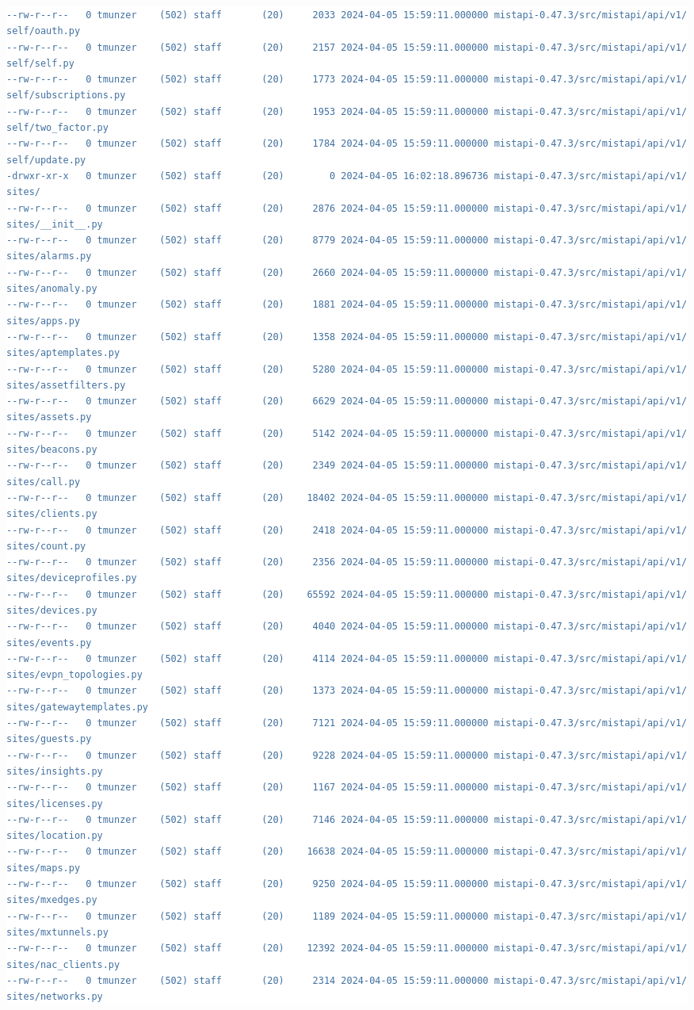 ```diff
--rw-r--r--   0 tmunzer    (502) staff       (20)     2033 2024-04-05 15:59:11.000000 mistapi-0.47.3/src/mistapi/api/v1/self/oauth.py
--rw-r--r--   0 tmunzer    (502) staff       (20)     2157 2024-04-05 15:59:11.000000 mistapi-0.47.3/src/mistapi/api/v1/self/self.py
--rw-r--r--   0 tmunzer    (502) staff       (20)     1773 2024-04-05 15:59:11.000000 mistapi-0.47.3/src/mistapi/api/v1/self/subscriptions.py
--rw-r--r--   0 tmunzer    (502) staff       (20)     1953 2024-04-05 15:59:11.000000 mistapi-0.47.3/src/mistapi/api/v1/self/two_factor.py
--rw-r--r--   0 tmunzer    (502) staff       (20)     1784 2024-04-05 15:59:11.000000 mistapi-0.47.3/src/mistapi/api/v1/self/update.py
-drwxr-xr-x   0 tmunzer    (502) staff       (20)        0 2024-04-05 16:02:18.896736 mistapi-0.47.3/src/mistapi/api/v1/sites/
--rw-r--r--   0 tmunzer    (502) staff       (20)     2876 2024-04-05 15:59:11.000000 mistapi-0.47.3/src/mistapi/api/v1/sites/__init__.py
--rw-r--r--   0 tmunzer    (502) staff       (20)     8779 2024-04-05 15:59:11.000000 mistapi-0.47.3/src/mistapi/api/v1/sites/alarms.py
--rw-r--r--   0 tmunzer    (502) staff       (20)     2660 2024-04-05 15:59:11.000000 mistapi-0.47.3/src/mistapi/api/v1/sites/anomaly.py
--rw-r--r--   0 tmunzer    (502) staff       (20)     1881 2024-04-05 15:59:11.000000 mistapi-0.47.3/src/mistapi/api/v1/sites/apps.py
--rw-r--r--   0 tmunzer    (502) staff       (20)     1358 2024-04-05 15:59:11.000000 mistapi-0.47.3/src/mistapi/api/v1/sites/aptemplates.py
--rw-r--r--   0 tmunzer    (502) staff       (20)     5280 2024-04-05 15:59:11.000000 mistapi-0.47.3/src/mistapi/api/v1/sites/assetfilters.py
--rw-r--r--   0 tmunzer    (502) staff       (20)     6629 2024-04-05 15:59:11.000000 mistapi-0.47.3/src/mistapi/api/v1/sites/assets.py
--rw-r--r--   0 tmunzer    (502) staff       (20)     5142 2024-04-05 15:59:11.000000 mistapi-0.47.3/src/mistapi/api/v1/sites/beacons.py
--rw-r--r--   0 tmunzer    (502) staff       (20)     2349 2024-04-05 15:59:11.000000 mistapi-0.47.3/src/mistapi/api/v1/sites/call.py
--rw-r--r--   0 tmunzer    (502) staff       (20)    18402 2024-04-05 15:59:11.000000 mistapi-0.47.3/src/mistapi/api/v1/sites/clients.py
--rw-r--r--   0 tmunzer    (502) staff       (20)     2418 2024-04-05 15:59:11.000000 mistapi-0.47.3/src/mistapi/api/v1/sites/count.py
--rw-r--r--   0 tmunzer    (502) staff       (20)     2356 2024-04-05 15:59:11.000000 mistapi-0.47.3/src/mistapi/api/v1/sites/deviceprofiles.py
--rw-r--r--   0 tmunzer    (502) staff       (20)    65592 2024-04-05 15:59:11.000000 mistapi-0.47.3/src/mistapi/api/v1/sites/devices.py
--rw-r--r--   0 tmunzer    (502) staff       (20)     4040 2024-04-05 15:59:11.000000 mistapi-0.47.3/src/mistapi/api/v1/sites/events.py
--rw-r--r--   0 tmunzer    (502) staff       (20)     4114 2024-04-05 15:59:11.000000 mistapi-0.47.3/src/mistapi/api/v1/sites/evpn_topologies.py
--rw-r--r--   0 tmunzer    (502) staff       (20)     1373 2024-04-05 15:59:11.000000 mistapi-0.47.3/src/mistapi/api/v1/sites/gatewaytemplates.py
--rw-r--r--   0 tmunzer    (502) staff       (20)     7121 2024-04-05 15:59:11.000000 mistapi-0.47.3/src/mistapi/api/v1/sites/guests.py
--rw-r--r--   0 tmunzer    (502) staff       (20)     9228 2024-04-05 15:59:11.000000 mistapi-0.47.3/src/mistapi/api/v1/sites/insights.py
--rw-r--r--   0 tmunzer    (502) staff       (20)     1167 2024-04-05 15:59:11.000000 mistapi-0.47.3/src/mistapi/api/v1/sites/licenses.py
--rw-r--r--   0 tmunzer    (502) staff       (20)     7146 2024-04-05 15:59:11.000000 mistapi-0.47.3/src/mistapi/api/v1/sites/location.py
--rw-r--r--   0 tmunzer    (502) staff       (20)    16638 2024-04-05 15:59:11.000000 mistapi-0.47.3/src/mistapi/api/v1/sites/maps.py
--rw-r--r--   0 tmunzer    (502) staff       (20)     9250 2024-04-05 15:59:11.000000 mistapi-0.47.3/src/mistapi/api/v1/sites/mxedges.py
--rw-r--r--   0 tmunzer    (502) staff       (20)     1189 2024-04-05 15:59:11.000000 mistapi-0.47.3/src/mistapi/api/v1/sites/mxtunnels.py
--rw-r--r--   0 tmunzer    (502) staff       (20)    12392 2024-04-05 15:59:11.000000 mistapi-0.47.3/src/mistapi/api/v1/sites/nac_clients.py
--rw-r--r--   0 tmunzer    (502) staff       (20)     2314 2024-04-05 15:59:11.000000 mistapi-0.47.3/src/mistapi/api/v1/sites/networks.py
```